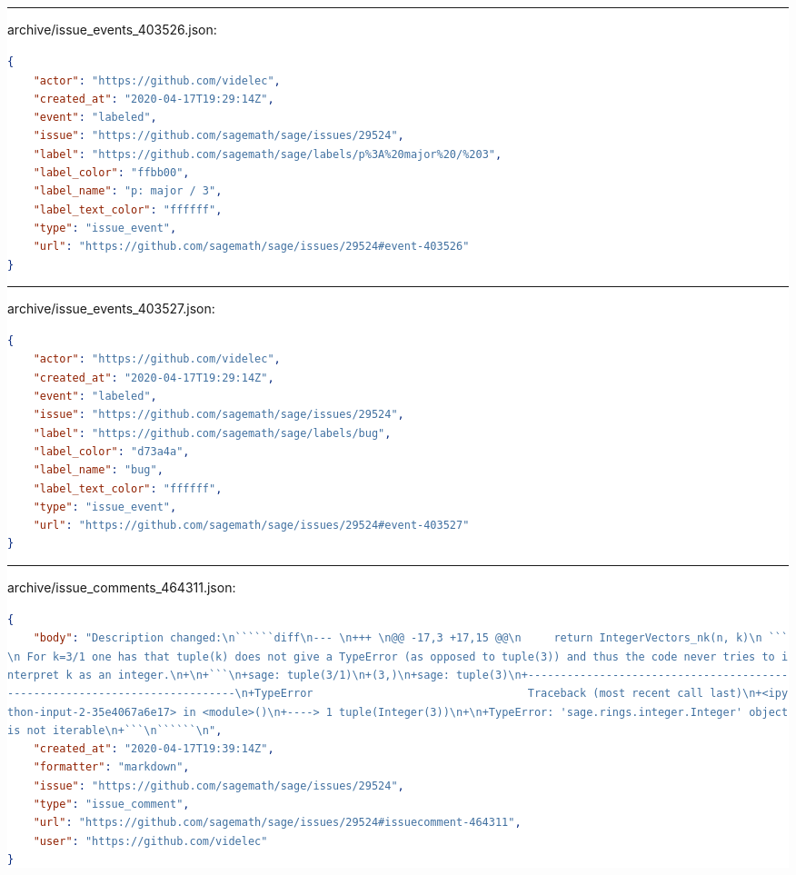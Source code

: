 

---

archive/issue_events_403526.json:
```json
{
    "actor": "https://github.com/videlec",
    "created_at": "2020-04-17T19:29:14Z",
    "event": "labeled",
    "issue": "https://github.com/sagemath/sage/issues/29524",
    "label": "https://github.com/sagemath/sage/labels/p%3A%20major%20/%203",
    "label_color": "ffbb00",
    "label_name": "p: major / 3",
    "label_text_color": "ffffff",
    "type": "issue_event",
    "url": "https://github.com/sagemath/sage/issues/29524#event-403526"
}
```



---

archive/issue_events_403527.json:
```json
{
    "actor": "https://github.com/videlec",
    "created_at": "2020-04-17T19:29:14Z",
    "event": "labeled",
    "issue": "https://github.com/sagemath/sage/issues/29524",
    "label": "https://github.com/sagemath/sage/labels/bug",
    "label_color": "d73a4a",
    "label_name": "bug",
    "label_text_color": "ffffff",
    "type": "issue_event",
    "url": "https://github.com/sagemath/sage/issues/29524#event-403527"
}
```



---

archive/issue_comments_464311.json:
```json
{
    "body": "Description changed:\n``````diff\n--- \n+++ \n@@ -17,3 +17,15 @@\n     return IntegerVectors_nk(n, k)\n ```\n For k=3/1 one has that tuple(k) does not give a TypeError (as opposed to tuple(3)) and thus the code never tries to interpret k as an integer.\n+\n+```\n+sage: tuple(3/1)\n+(3,)\n+sage: tuple(3)\n+---------------------------------------------------------------------------\n+TypeError                                 Traceback (most recent call last)\n+<ipython-input-2-35e4067a6e17> in <module>()\n+----> 1 tuple(Integer(3))\n+\n+TypeError: 'sage.rings.integer.Integer' object is not iterable\n+```\n``````\n",
    "created_at": "2020-04-17T19:39:14Z",
    "formatter": "markdown",
    "issue": "https://github.com/sagemath/sage/issues/29524",
    "type": "issue_comment",
    "url": "https://github.com/sagemath/sage/issues/29524#issuecomment-464311",
    "user": "https://github.com/videlec"
}
```
